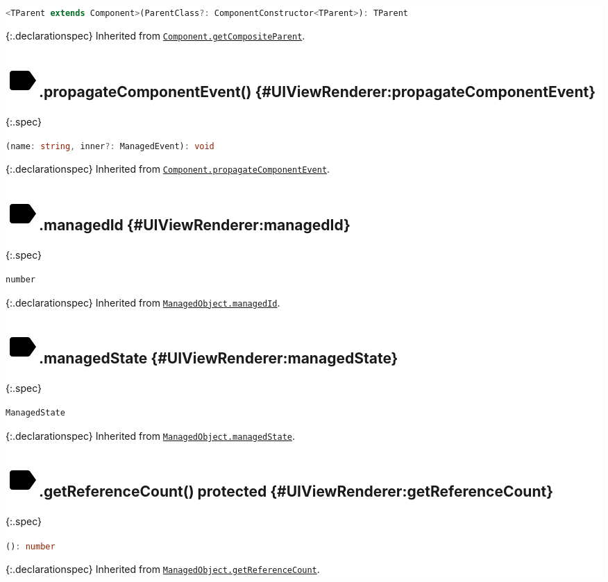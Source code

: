 ```typescript
<TParent extends Component>(ParentClass?: ComponentConstructor<TParent>): TParent
```
{:.declarationspec}
Inherited from [`Component.getCompositeParent`](./Component#Component:getCompositeParent).



## ![](/assets/icons/spec-method.svg).propagateComponentEvent() {#UIViewRenderer:propagateComponentEvent}
{:.spec}

```typescript
(name: string, inner?: ManagedEvent): void
```
{:.declarationspec}
Inherited from [`Component.propagateComponentEvent`](./Component#Component:propagateComponentEvent).



## ![](/assets/icons/spec-property.svg).managedId {#UIViewRenderer:managedId}
{:.spec}

```typescript
number
```
{:.declarationspec}
Inherited from [`ManagedObject.managedId`](./ManagedObject#ManagedObject:managedId).



## ![](/assets/icons/spec-property.svg).managedState {#UIViewRenderer:managedState}
{:.spec}

```typescript
ManagedState
```
{:.declarationspec}
Inherited from [`ManagedObject.managedState`](./ManagedObject#ManagedObject:managedState).



## ![](/assets/icons/spec-method.svg).getReferenceCount() <span class="spec_tag">protected</span> {#UIViewRenderer:getReferenceCount}
{:.spec}

```typescript
(): number
```
{:.declarationspec}
Inherited from [`ManagedObject.getReferenceCount`](./ManagedObject#ManagedObject:getReferenceCount).
